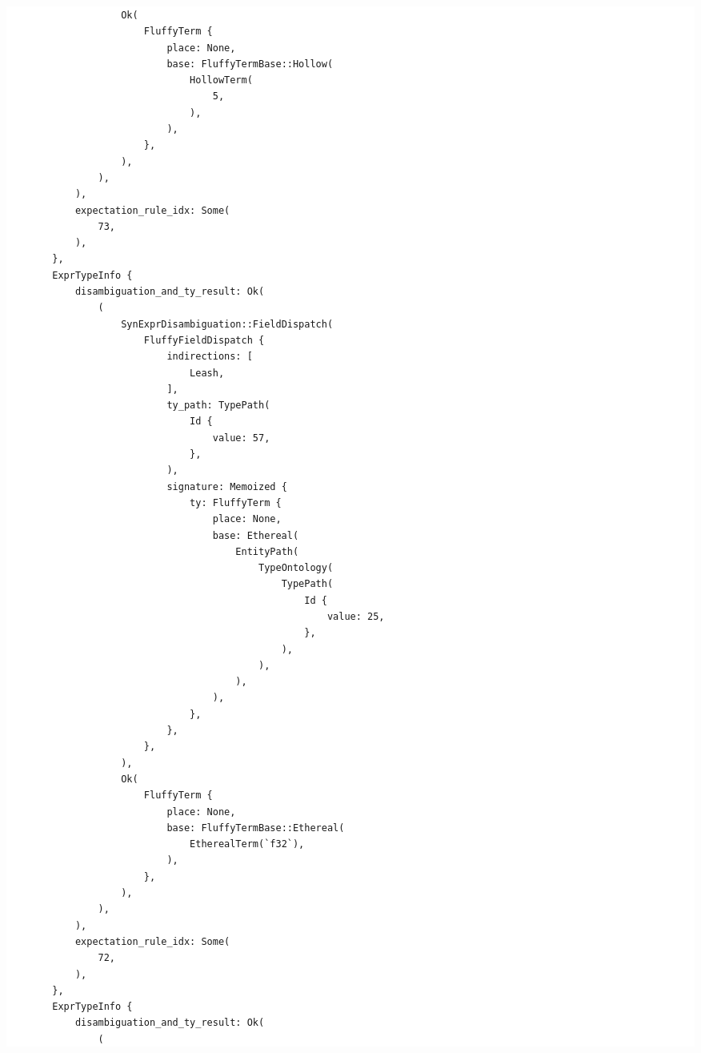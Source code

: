                         Ok(
                            FluffyTerm {
                                place: None,
                                base: FluffyTermBase::Hollow(
                                    HollowTerm(
                                        5,
                                    ),
                                ),
                            },
                        ),
                    ),
                ),
                expectation_rule_idx: Some(
                    73,
                ),
            },
            ExprTypeInfo {
                disambiguation_and_ty_result: Ok(
                    (
                        SynExprDisambiguation::FieldDispatch(
                            FluffyFieldDispatch {
                                indirections: [
                                    Leash,
                                ],
                                ty_path: TypePath(
                                    Id {
                                        value: 57,
                                    },
                                ),
                                signature: Memoized {
                                    ty: FluffyTerm {
                                        place: None,
                                        base: Ethereal(
                                            EntityPath(
                                                TypeOntology(
                                                    TypePath(
                                                        Id {
                                                            value: 25,
                                                        },
                                                    ),
                                                ),
                                            ),
                                        ),
                                    },
                                },
                            },
                        ),
                        Ok(
                            FluffyTerm {
                                place: None,
                                base: FluffyTermBase::Ethereal(
                                    EtherealTerm(`f32`),
                                ),
                            },
                        ),
                    ),
                ),
                expectation_rule_idx: Some(
                    72,
                ),
            },
            ExprTypeInfo {
                disambiguation_and_ty_result: Ok(
                    (